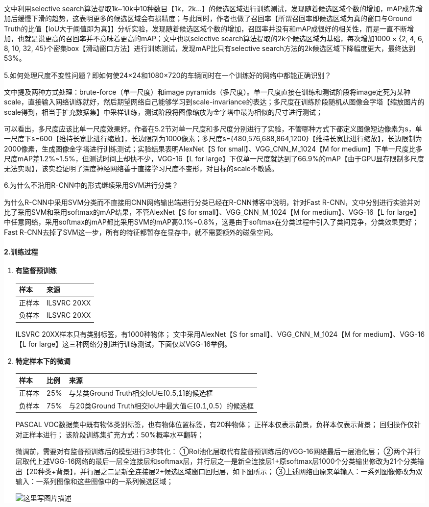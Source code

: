 文中利用selective search算法提取1k~10k中10种数目【1k，2k…】的候选区域进行训练测试，发现随着候选区域个数的增加，mAP成先增加后缓慢下滑的趋势，这表明更多的候选区域会有损精度；与此同时，作者也做了召回率【所谓召回率即候选区域为真的窗口与Ground Truth的比值【IoU大于阈值即为真】】分析实验，发现随着候选区域个数的增加，召回率并没有和mAP成很好的相关性，而是一直不断增加，也就是说更高的召回率并不意味着更高的mAP；文中也以selective search算法提取的2k个候选区域为基础，每次增加1000 × {2, 4, 6, 8, 10, 32, 45}个密集box【滑动窗口方法】进行训练测试，发现mAP比只有selective search方法的2k候选区域下降幅度更大，最终达到53%。

5.如何处理尺度不变性问题？即如何使24×24和1080×720的车辆同时在一个训练好的网络中都能正确识别？  

文中提及两种方式处理：brute-force（单一尺度）和image pyramids（多尺度）。单一尺度直接在训练和测试阶段将image定死为某种scale，直接输入网络训练就好，然后期望网络自己能够学习到scale-invariance的表达；多尺度在训练阶段随机从图像金字塔【缩放图片的scale得到，相当于扩充数据集】中采样训练，测试阶段将图像缩放为金字塔中最为相似的尺寸进行测试；

可以看出，多尺度应该比单一尺度效果好。作者在5.2节对单一尺度和多尺度分别进行了实验，不管哪种方式下都定义图像短边像素为s，单一尺度下s=600【维持长宽比进行缩放】，长边限制为1000像素；多尺度s={480,576,688,864,1200}【维持长宽比进行缩放】，长边限制为2000像素，生成图像金字塔进行训练测试；实验结果表明AlexNet【S for small】、VGG_CNN_M_1024【M for medium】下单一尺度比多尺度mAP差1.2%~1.5%，但测试时间上却快不少，VGG-16【L for large】下仅单一尺度就达到了66.9%的mAP【由于GPU显存限制多尺度无法实现】，该实验证明了深度神经网络善于直接学习尺度不变形，对目标的scale不敏感。

6.为什么不沿用R-CNN中的形式继续采用SVM进行分类？  

为什么R-CNN中采用SVM分类而不直接用CNN网络输出端进行分类已经在R-CNN博客中说明，针对Fast R-CNN，文中分别进行实验并对比了采用SVM和采用softmax的mAP结果，不管AlexNet【S for small】、VGG_CNN_M_1024【M for medium】、VGG-16【L for large】中任意网络，采用softmax的mAP都比采用SVM的mAP高0.1%~0.8%，这是由于softmax在分类过程中引入了类间竞争，分类效果更好；Fast R-CNN去掉了SVM这一步，所有的特征都暂存在显存中，就不需要额外的磁盘空间。 

#### 2.**训练过程**

1. **有监督预训练**
   
   | 样本  | 来源          |
   | --- | ----------- |
   | 正样本 | ILSVRC 20XX |
   | 负样本 | ILSVRC 20XX |
   
   ILSVRC 20XX样本只有类别标签，有1000种物体； 
   文中采用AlexNet【S for small】、VGG_CNN_M_1024【M for medium】、VGG-16【L for large】这三种网络分别进行训练测试，下面仅以VGG-16举例。

2. **特定样本下的微调**
   
   | 样本  | 比例  | 来源                                      |
   | --- | --- | --------------------------------------- |
   | 正样本 | 25% | 与某类Ground Truth相交IoU∈[0.5,1]的候选框        |
   | 负样本 | 75% | 与20类Ground Truth相交IoU中最大值∈[0.1,0.5）的候选框 |
   
   PASCAL VOC数据集中既有物体类别标签，也有物体位置标签，有20种物体； 
   正样本仅表示前景，负样本仅表示背景； 
   回归操作仅针对正样本进行； 
   该阶段训练集扩充方式：50%概率水平翻转；
   
   微调前，需要对有监督预训练后的模型进行3步转化： 
   ①RoI池化层取代有监督预训练后的VGG-16网络最后一层池化层； 
   ②两个并行层取代上述VGG-16网络的最后一层全连接层和softmax层，并行层之一是新全连接层1+原softmax层1000个分类输出修改为21个分类输出【20种类+背景】，并行层之二是新全连接层2+候选区域窗口回归层，如下图所示； 
   ③上述网络由原来单输入：一系列图像修改为双输入：一系列图像和这些图像中的一系列候选区域；
   
   ![这里写图片描述](https://ws3.sinaimg.cn/large/006tKfTcly1fsr7rdzezzj30dr05atbg.jpg)
   
